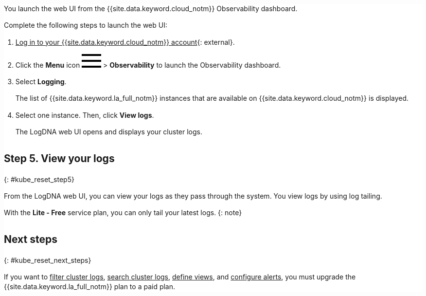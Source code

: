 You launch the web UI from the {{site.data.keyword.cloud_notm}} Observability dashboard. 

Complete the following steps to launch the web UI:

1. [Log in to your {{site.data.keyword.cloud_notm}} account](https://cloud.ibm.com/login){: external}.

2. Click the **Menu** icon ![Menu icon](images/icon_hamburger.svg) &gt; **Observability** to launch the Observability dashboard. 

3. Select **Logging**. 

    The list of {{site.data.keyword.la_full_notm}} instances that are available on {{site.data.keyword.cloud_notm}} is displayed.

3. Select one instance. Then, click **View logs**.

    The LogDNA web UI opens and displays your cluster logs.


## Step 5. View your logs
{: #kube_reset_step5}

From the LogDNA web UI, you can view your logs as they pass through the system. You view logs by using log tailing. 

With the **Lite - Free** service plan, you can only tail your latest logs.
{: note}


## Next steps
{: #kube_reset_next_steps}

  If you want to [filter cluster logs](/docs/Log-Analysis-with-LogDNA?topic=Log-Analysis-with-LogDNA-view_logs#view_logs_step5), [search cluster logs](/docs/Log-Analysis-with-LogDNA?topic=Log-Analysis-with-LogDNA-view_logs#view_logs_step6), [define views](/docs/Log-Analysis-with-LogDNA?topic=Log-Analysis-with-LogDNA-view_logs#view_logs_step7), and [configure alerts](/docs/Log-Analysis-with-LogDNA?topic=Log-Analysis-with-LogDNA-alerts), you must upgrade the {{site.data.keyword.la_full_notm}} plan to a paid plan.



